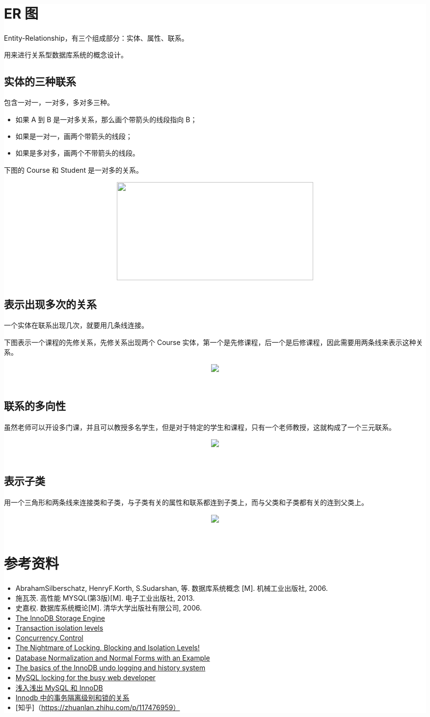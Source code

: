 # ER 图

Entity-Relationship，有三个组成部分：实体、属性、联系。

用来进行关系型数据库系统的概念设计。

## 实体的三种联系

包含一对一，一对多，多对多三种。

- 如果 A 到 B 是一对多关系，那么画个带箭头的线段指向 B；

- 如果是一对一，画两个带箭头的线段；

- 如果是多对多，画两个不带箭头的线段。

下图的 Course 和 Student 是一对多的关系。

<p align="center">
<img width="400" height="200" src="https://camo.githubusercontent.com/30b13bf542f6115d8bcecc903ed08a0f16d21304/68747470733a2f2f63732d6e6f7465732d313235363130393739362e636f732e61702d6775616e677a686f752e6d7971636c6f75642e636f6d2f31643238616430352d333965352d343961322d613661312d6136663439366164626136612e706e67">
</p>


## 表示出现多次的关系

一个实体在联系出现几次，就要用几条线连接。

下图表示一个课程的先修关系，先修关系出现两个 Course 实体，第一个是先修课程，后一个是后修课程，因此需要用两条线来表示这种关系。

<div align="center"> <img src="https://cs-notes-1256109796.cos.ap-guangzhou.myqcloud.com/ac929ea3-daca-40ec-9e95-4b2fa6678243.png" width="250px"/> </div><br>

## 联系的多向性

虽然老师可以开设多门课，并且可以教授多名学生，但是对于特定的学生和课程，只有一个老师教授，这就构成了一个三元联系。

<div align="center"> <img src="https://cs-notes-1256109796.cos.ap-guangzhou.myqcloud.com/5bb1b38a-527e-4802-a385-267dadbd30ba.png" width="350px"/> </div><br>

## 表示子类

用一个三角形和两条线来连接类和子类，与子类有关的属性和联系都连到子类上，而与父类和子类都有关的连到父类上。

<div align="center"> <img src="https://cs-notes-1256109796.cos.ap-guangzhou.myqcloud.com/14389ea4-8d96-4e96-9f76-564ca3324c1e.png" width="450px"/> </div><br>

# 参考资料

- AbrahamSilberschatz, HenryF.Korth, S.Sudarshan, 等. 数据库系统概念 [M]. 机械工业出版社, 2006.
- 施瓦茨. 高性能 MYSQL(第3版)[M]. 电子工业出版社, 2013.
- 史嘉权. 数据库系统概论[M]. 清华大学出版社有限公司, 2006.
- [The InnoDB Storage Engine](https://dev.mysql.com/doc/refman/5.7/en/innodb-storage-engine.html)
- [Transaction isolation levels](https://www.slideshare.net/ErnestoHernandezRodriguez/transaction-isolation-levels)
- [Concurrency Control](http://scanftree.com/dbms/2-phase-locking-protocol)
- [The Nightmare of Locking, Blocking and Isolation Levels!](https://www.slideshare.net/brshristov/the-nightmare-of-locking-blocking-and-isolation-levels-46391666)
- [Database Normalization and Normal Forms with an Example](https://aksakalli.github.io/2012/03/12/database-normalization-and-normal-forms-with-an-example.html)
- [The basics of the InnoDB undo logging and history system](https://blog.jcole.us/2014/04/16/the-basics-of-the-innodb-undo-logging-and-history-system/)
- [MySQL locking for the busy web developer](https://www.brightbox.com/blog/2013/10/31/on-mysql-locks/)
- [浅入浅出 MySQL 和 InnoDB](https://draveness.me/mysql-innodb)
- [Innodb 中的事务隔离级别和锁的关系](https://tech.meituan.com/2014/08/20/innodb-lock.html)
- [知乎]（https://zhuanlan.zhihu.com/p/117476959）

